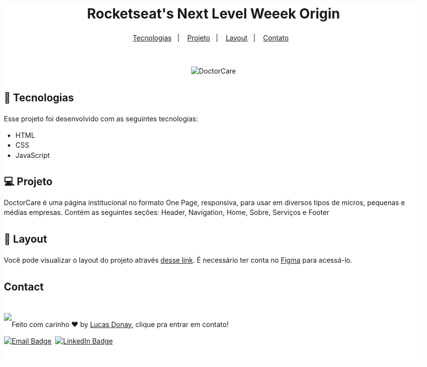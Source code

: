 <h1 align="center">
	Rocketseat's Next Level Weeek Origin
</h1>

<p align="center">
  <a href="#-tecnologias">Tecnologias</a>&nbsp;&nbsp;&nbsp;|&nbsp;&nbsp;&nbsp;
  <a href="#-projeto">Projeto</a>&nbsp;&nbsp;&nbsp;|&nbsp;&nbsp;&nbsp;
  <a href="#-layout">Layout</a>&nbsp;&nbsp;&nbsp;|&nbsp;&nbsp;&nbsp;
  <a href="#contact">Contato</a>&nbsp;&nbsp;&nbsp;
  
</p>


<br>

<p align="center">
  <img alt="DoctorCare" src="https://github.com/birobirobiro/nlw-return-origin/blob/master/.github/preview.jpg" width="100%">
</p>

## 🚀 Tecnologias

Esse projeto foi desenvolvido com as seguintes tecnologias:

- HTML
- CSS
- JavaScript

## 💻 Projeto

DoctorCare é uma página institucional no formato One Page, responsiva, para usar em diversos tipos de micros, pequenas e médias empresas. Contém as seguintes seções: Header, Navigation, Home, Sobre, Serviços e Footer

## 🔖 Layout

Você pode visualizar o layout do projeto através [desse link](https://www.figma.com/community/file/1102912263666619803). É necessário ter conta no [Figma](https://figma.com) para acessá-lo.

## Contact
<br>
<img align="left" src="https://avatars.githubusercontent.com/lucasdonay?size=100">

Feito com carinho ❤️ by [Lucas Donay](https://github.com/lucasdonay), clique pra entrar em contato!

<a href="mailto:lucas.donay@gmail.com" target="_blank"><img src="https://img.shields.io/badge/Email-D14836?style=flat&logo=gmail&logoColor=white" alt="Email Badge" height="25"></a>&nbsp;
<a href="https://www.linkedin.com/in/lucasdonay" target="_blank"><img src="https://img.shields.io/badge/Linkedin-0077B5?style=flat&logo=linkedin&logoColor=white" alt="LinkedIn Badge" height="25"></a>&nbsp;

<br clear="left"/>
